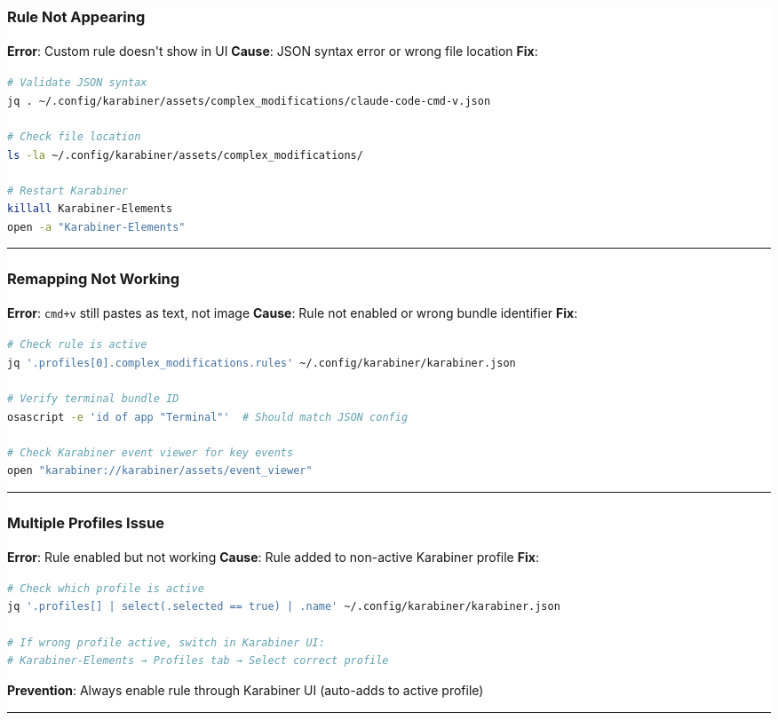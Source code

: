 
### Rule Not Appearing

**Error**: Custom rule doesn't show in UI
**Cause**: JSON syntax error or wrong file location
**Fix**:
```bash
# Validate JSON syntax
jq . ~/.config/karabiner/assets/complex_modifications/claude-code-cmd-v.json

# Check file location
ls -la ~/.config/karabiner/assets/complex_modifications/

# Restart Karabiner
killall Karabiner-Elements
open -a "Karabiner-Elements"
```

---

### Remapping Not Working

**Error**: `cmd+v` still pastes as text, not image
**Cause**: Rule not enabled or wrong bundle identifier
**Fix**:
```bash
# Check rule is active
jq '.profiles[0].complex_modifications.rules' ~/.config/karabiner/karabiner.json

# Verify terminal bundle ID
osascript -e 'id of app "Terminal"'  # Should match JSON config

# Check Karabiner event viewer for key events
open "karabiner://karabiner/assets/event_viewer"
```

---

### Multiple Profiles Issue

**Error**: Rule enabled but not working
**Cause**: Rule added to non-active Karabiner profile
**Fix**:
```bash
# Check which profile is active
jq '.profiles[] | select(.selected == true) | .name' ~/.config/karabiner/karabiner.json

# If wrong profile active, switch in Karabiner UI:
# Karabiner-Elements → Profiles tab → Select correct profile
```

**Prevention**: Always enable rule through Karabiner UI (auto-adds to active profile)

---
